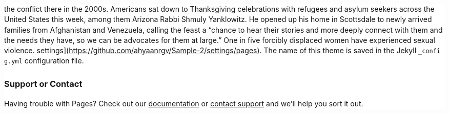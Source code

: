 the conflict there in the 2000s.  Americans sat down to Thanksgiving celebrations with refugees and asylum seekers across the United States this week, among them Arizona Rabbi Shmuly Yanklowitz. He opened up his home in Scottsdale to newly arrived families from Afghanistan and Venezuela, calling the feast a “chance to hear their stories and more deeply connect with them and the needs they have, so we can be advocates for them at large.” One in five forcibly displaced women have experienced sexual violence.
settings](https://github.com/ahyaanrgv/Sample-2/settings/pages). The name of this theme is saved in the Jekyll `_config.yml` configuration file.

### Support or Contact

Having trouble with Pages? Check out our [documentation](https://docs.github.com/categories/github-pages-basics/) or [contact support](https://support.github.com/contact) and we’ll help you sort it out.
